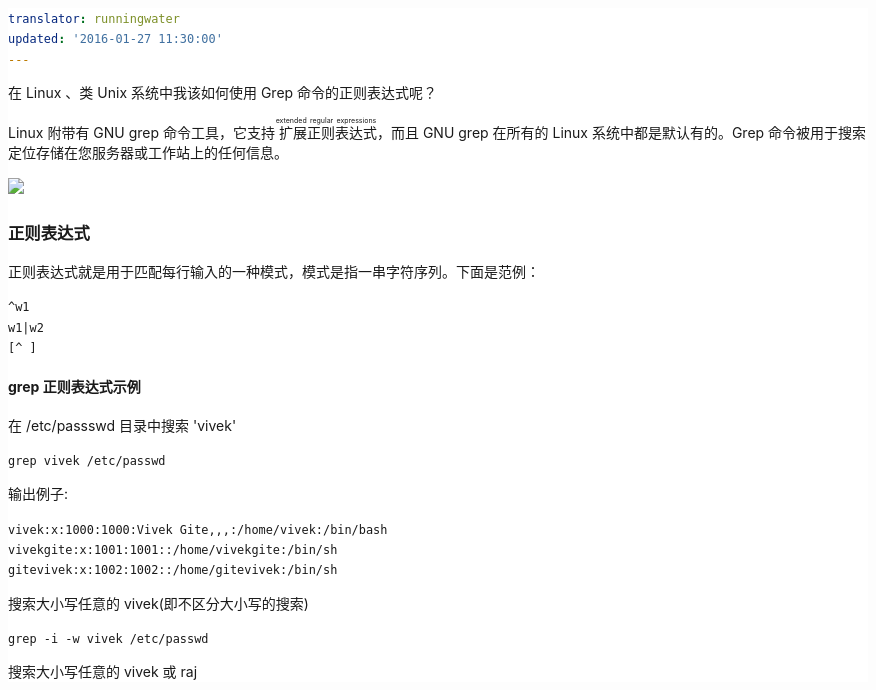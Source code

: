 ```yaml
translator: runningwater
updated: '2016-01-27 11:30:00'
---
```


在 Linux 、类 Unix 系统中我该如何使用 Grep 命令的正则表达式呢？


Linux 附带有 GNU grep 命令工具，它支持<ruby> 扩展正则表达式 <rp>  （ </rp> <rt>  extended regular expressions </rt> <rp>  ） </rp></ruby>，而且 GNU grep 在所有的 Linux 系统中都是默认有的。Grep 命令被用于搜索定位存储在您服务器或工作站上的任何信息。


![](/data/attachment/album/201601/27/113023qx42fw5i561fip1z.jpg)


### 正则表达式


正则表达式就是用于匹配每行输入的一种模式，模式是指一串字符序列。下面是范例：



```
^w1
w1|w2
[^ ]

```

#### grep 正则表达式示例


在 /etc/passswd 目录中搜索 'vivek'



```
grep vivek /etc/passwd

```

输出例子:



```
vivek:x:1000:1000:Vivek Gite,,,:/home/vivek:/bin/bash
vivekgite:x:1001:1001::/home/vivekgite:/bin/sh
gitevivek:x:1002:1002::/home/gitevivek:/bin/sh

```

搜索大小写任意的 vivek(即不区分大小写的搜索)



```
grep -i -w vivek /etc/passwd

```

搜索大小写任意的 vivek 或 raj
